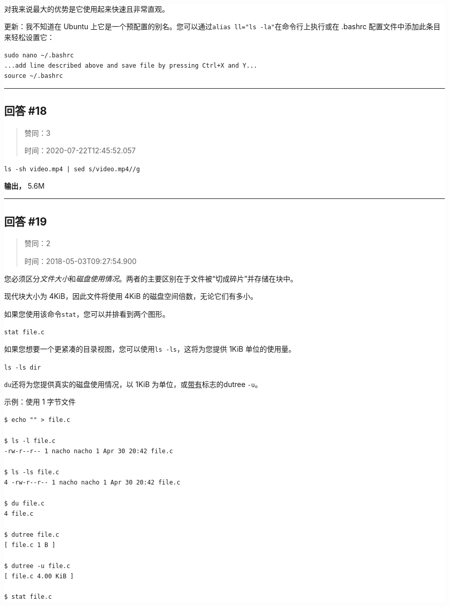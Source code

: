 对我来说最大的优势是它使用起来快速且非常直观。

更新：我不知道在 Ubuntu 上它是一个预配置的别名。您可以通过`alias ll="ls -la"`在命令行上执行或在 .bashrc 配置文件中添加此条目来轻松设置它：

```
sudo nano ~/.bashrc
...add line described above and save file by pressing Ctrl+X and Y...
source ~/.bashrc 
```

* * *

## 回答 #18

> 赞同：3
> 
> 时间：2020-07-22T12:45:52.057

```
ls -sh video.mp4 | sed s/video.mp4//g 
```

**输出，** 5.6M

* * *

## 回答 #19

> 赞同：2
> 
> 时间：2018-05-03T09:27:54.900

您必须区分*文件大小*和*磁盘使用情况*。两者的主要区别在于文件被“切成碎片”并存储在块中。

现代块大小为 4KiB，因此文件将使用 4KiB 的磁盘空间倍数，无论它们有多小。

如果您使用该命令`stat`，您可以并排看到两个图形。

```
stat file.c 
```

如果您想要一个更紧凑的目录视图，您可以使用`ls -ls`，这将为您提供 1KiB 单位的使用量。

```
ls -ls dir 
```

`du`还将为您提供真实的磁盘使用情况，以 1KiB 为单位，或[带有](https://ownyourbits.com/2018/03/25/analize-disk-usage-with-dutree/)标志的dutree `-u`。

示例：使用 1 字节文件

```
$ echo "" > file.c

$ ls -l file.c
-rw-r--r-- 1 nacho nacho 1 Apr 30 20:42 file.c

$ ls -ls file.c
4 -rw-r--r-- 1 nacho nacho 1 Apr 30 20:42 file.c

$ du file.c
4 file.c

$ dutree file.c
[ file.c 1 B ]

$ dutree -u file.c
[ file.c 4.00 KiB ]

$ stat file.c
```